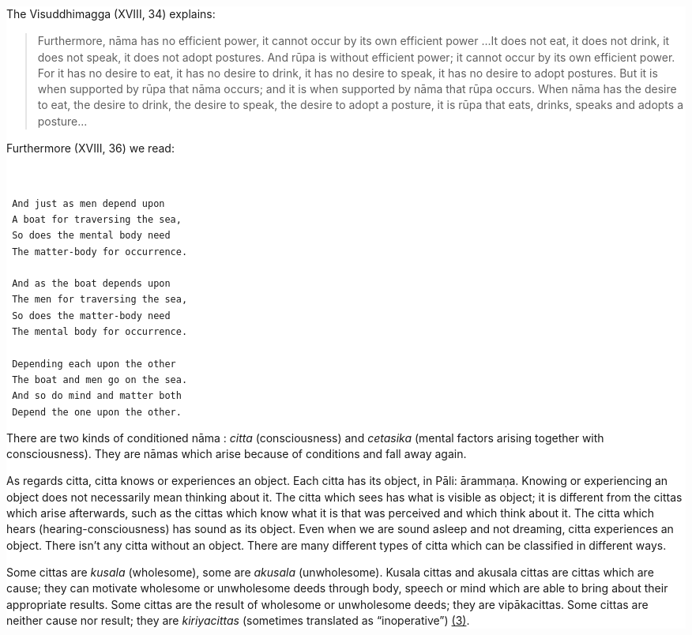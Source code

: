 The Visuddhimagga (XVIII, 34) explains:

> Furthermore, nāma has no efficient power, it cannot occur by its own
> efficient power ...It does not eat, it does not drink, it does not speak,
> it does not adopt postures. And rūpa is without efficient power; it
> cannot occur by its own efficient power. For it has no desire to eat,
> it has no desire to drink, it has no desire to speak, it has no desire
> to adopt postures. But it is when supported by rūpa that nāma occurs;
> and it is when supported by nāma that rūpa occurs. When nāma has the
> desire to eat, the desire to drink, the desire to speak, the desire to
> adopt a posture, it is rūpa that eats, drinks, speaks and adopts a
> posture...

Furthermore (XVIII, 36) we read:


   
 
	 And just as men depend upon 
	 A boat for traversing the sea, 
	 So does the mental body need 
	 The matter-body for occurrence. 
		 
	 And as the boat depends upon 
	 The men for traversing the sea, 
	 So does the matter-body need 
	 The mental body for occurrence. 
		 
	 Depending each upon the other 
	 The boat and men go on the sea. 
	 And so do mind and matter both 
	 Depend the one upon the other. 
 


There are two kinds of conditioned nāma : *citta* (consciousness) and
*cetasika* (mental factors arising together with consciousness). They
are nāmas which arise because of conditions and fall away again.

As regards citta, citta knows or experiences an object. Each citta has
its object, in Pāli: ārammaṇa. Knowing or experiencing an object does
not necessarily mean thinking about it. The citta which sees has what is
visible as object; it is different from the cittas which arise
afterwards, such as the cittas which know what it is that was perceived
and which think about it. The citta which hears (hearing-consciousness)
has sound as its object. Even when we are sound asleep and not dreaming,
citta experiences an object. There isn’t any citta without an object.
There are many different types of citta which can be classified in
different ways.

Some cittas are *kusala* (wholesome), some are *akusala* (unwholesome).
Kusala cittas and akusala cittas are cittas which are cause; they can
motivate wholesome or unwholesome deeds through body, speech or mind
which are able to bring about their appropriate results. Some cittas are
the result of wholesome or unwholesome deeds; they are vipākacittas.
Some cittas are neither cause nor result; they are *kiriyacittas*
(sometimes translated as “inoperative”) [(3)](#FOOT3).
